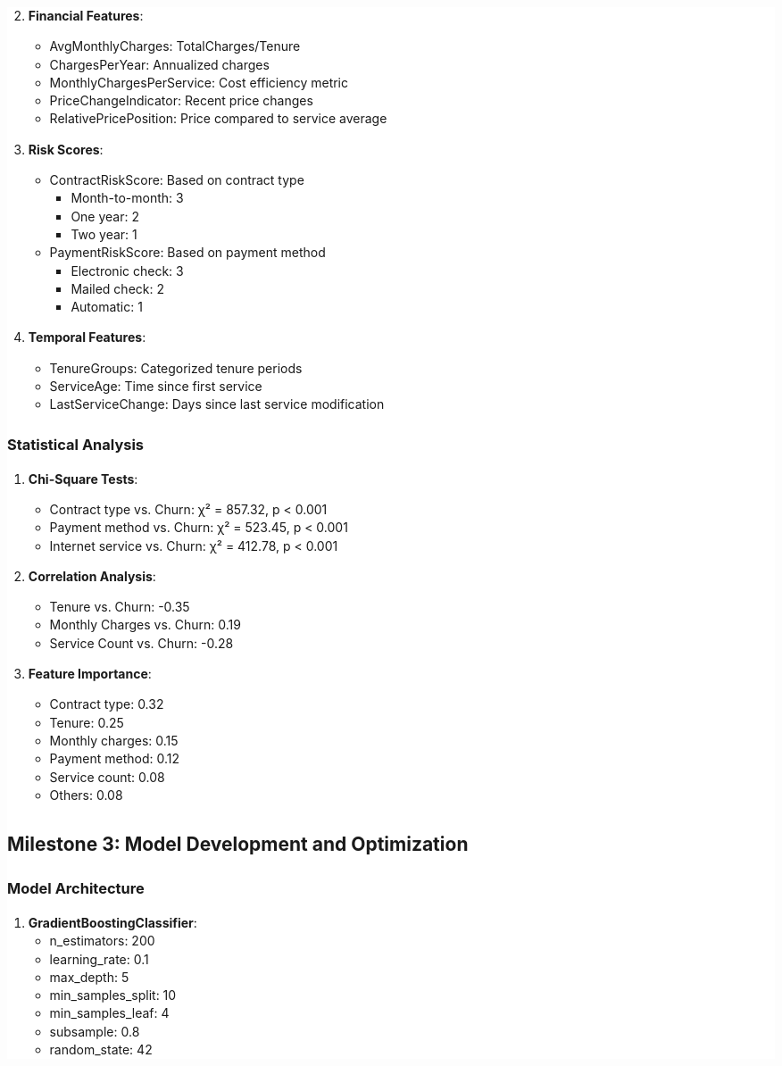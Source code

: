 2. **Financial Features**:
   - AvgMonthlyCharges: TotalCharges/Tenure
   - ChargesPerYear: Annualized charges
   - MonthlyChargesPerService: Cost efficiency metric
   - PriceChangeIndicator: Recent price changes
   - RelativePricePosition: Price compared to service average

3. **Risk Scores**:
   - ContractRiskScore: Based on contract type
     - Month-to-month: 3
     - One year: 2
     - Two year: 1
   - PaymentRiskScore: Based on payment method
     - Electronic check: 3
     - Mailed check: 2
     - Automatic: 1

4. **Temporal Features**:
   - TenureGroups: Categorized tenure periods
   - ServiceAge: Time since first service
   - LastServiceChange: Days since last service modification

### Statistical Analysis
1. **Chi-Square Tests**:
   - Contract type vs. Churn: χ² = 857.32, p < 0.001
   - Payment method vs. Churn: χ² = 523.45, p < 0.001
   - Internet service vs. Churn: χ² = 412.78, p < 0.001

2. **Correlation Analysis**:
   - Tenure vs. Churn: -0.35
   - Monthly Charges vs. Churn: 0.19
   - Service Count vs. Churn: -0.28

3. **Feature Importance**:
   - Contract type: 0.32
   - Tenure: 0.25
   - Monthly charges: 0.15
   - Payment method: 0.12
   - Service count: 0.08
   - Others: 0.08

## Milestone 3: Model Development and Optimization

### Model Architecture
1. **GradientBoostingClassifier**:
   - n_estimators: 200
   - learning_rate: 0.1
   - max_depth: 5
   - min_samples_split: 10
   - min_samples_leaf: 4
   - subsample: 0.8
   - random_state: 42
